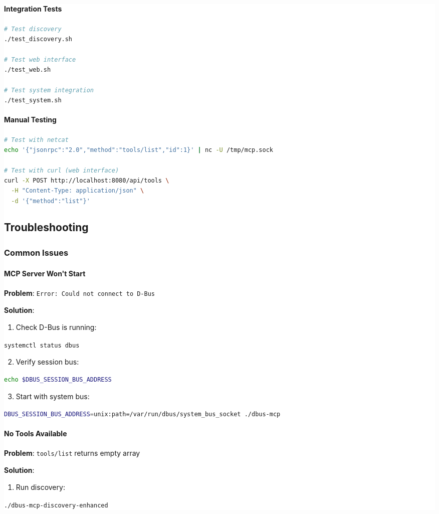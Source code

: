 #### Integration Tests
```bash
# Test discovery
./test_discovery.sh

# Test web interface
./test_web.sh

# Test system integration
./test_system.sh
```

#### Manual Testing
```bash
# Test with netcat
echo '{"jsonrpc":"2.0","method":"tools/list","id":1}' | nc -U /tmp/mcp.sock

# Test with curl (web interface)
curl -X POST http://localhost:8080/api/tools \
  -H "Content-Type: application/json" \
  -d '{"method":"list"}'
```

## Troubleshooting

### Common Issues

#### MCP Server Won't Start

**Problem**: `Error: Could not connect to D-Bus`

**Solution**:
1. Check D-Bus is running:
```bash
systemctl status dbus
```

2. Verify session bus:
```bash
echo $DBUS_SESSION_BUS_ADDRESS
```

3. Start with system bus:
```bash
DBUS_SESSION_BUS_ADDRESS=unix:path=/var/run/dbus/system_bus_socket ./dbus-mcp
```

#### No Tools Available

**Problem**: `tools/list` returns empty array

**Solution**:
1. Run discovery:
```bash
./dbus-mcp-discovery-enhanced
```

